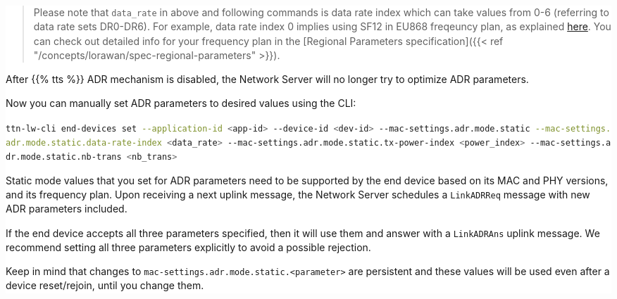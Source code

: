 > Please note that `data_rate` in above and following commands is data rate index which can take values from 0-6 (referring to data rate sets DR0-DR6). For example, data rate index 0 implies using SF12 in EU868 freqeuncy plan, as explained [here](https://www.thethingsnetwork.org/docs/lorawan/regional-parameters/#eu863-870-data-rates). You can check out detailed info for your frequency plan in the [Regional Parameters specification]({{< ref "/concepts/lorawan/spec-regional-parameters" >}}).

After {{% tts %}} ADR mechanism is disabled, the Network Server will no longer try to optimize ADR parameters.

Now you can manually set ADR parameters to desired values using the CLI:

```bash
ttn-lw-cli end-devices set --application-id <app-id> --device-id <dev-id> --mac-settings.adr.mode.static --mac-settings.adr.mode.static.data-rate-index <data_rate> --mac-settings.adr.mode.static.tx-power-index <power_index> --mac-settings.adr.mode.static.nb-trans <nb_trans>
```

Static mode values that you set for ADR parameters need to be supported by the end device based on its MAC and PHY versions, and its frequency plan. Upon receiving a next uplink message, the Network Server schedules a `LinkADRReq` message with new ADR parameters included.

If the end device accepts all three parameters specified, then it will use them and answer with a `LinkADRAns` uplink message. We recommend setting all three parameters explicitly to avoid a possible rejection.

Keep in mind that changes to `mac-settings.adr.mode.static.<parameter>` are persistent and these values will be used even after a device reset/rejoin, until you change them.
